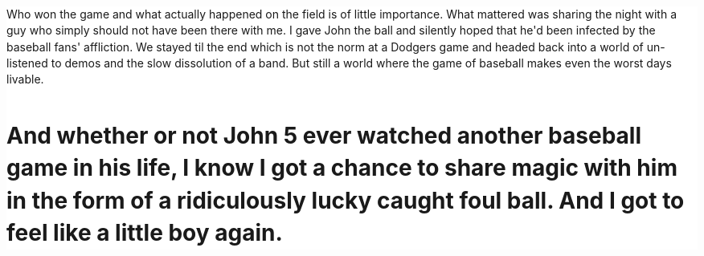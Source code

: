 Who won the game and what actually happened on the field is of little importance. What mattered was sharing the night with a guy who simply should not have been there with me. I gave John the ball and silently hoped that he'd been infected by the baseball fans' affliction. We stayed til the end which is not the norm at a Dodgers game and headed back into a world of un-listened to demos and the slow dissolution of a band. But still a world where the game of baseball makes even the worst days livable.

# And whether or not John 5 ever watched another baseball game in his life, I know I got a chance to share magic with him in the form of a ridiculously lucky caught foul ball. And I got to feel like a little boy again.